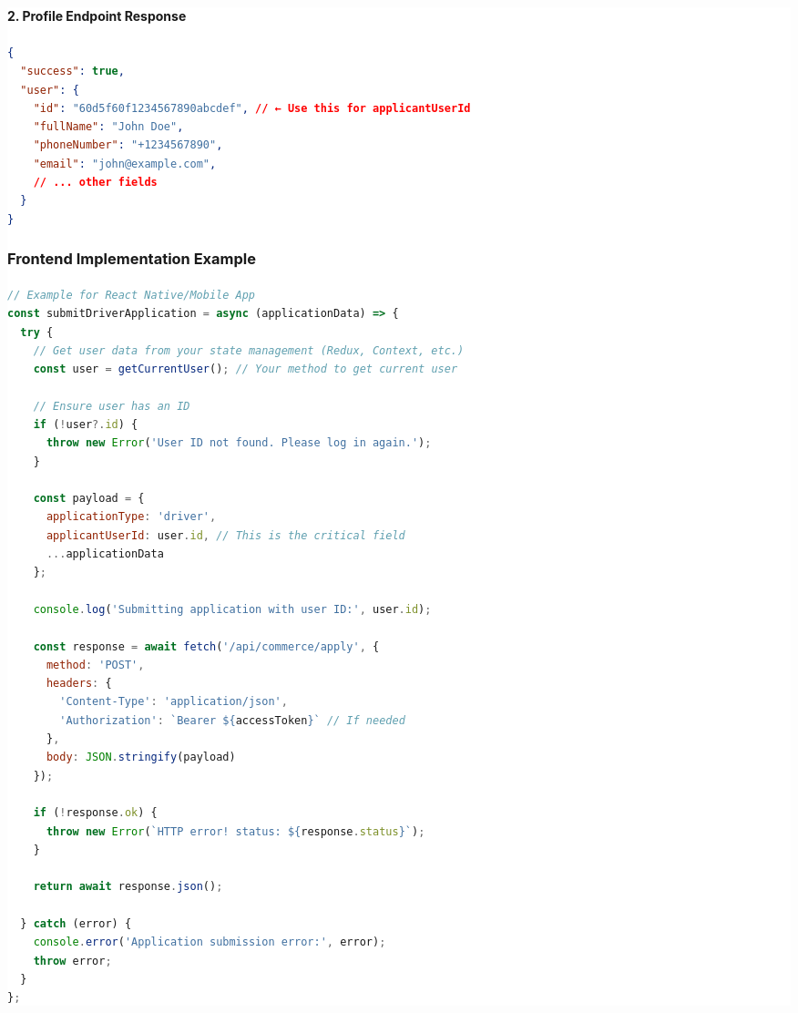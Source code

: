#### 2. Profile Endpoint Response
```json
{
  "success": true,
  "user": {
    "id": "60d5f60f1234567890abcdef", // ← Use this for applicantUserId
    "fullName": "John Doe",
    "phoneNumber": "+1234567890",
    "email": "john@example.com",
    // ... other fields
  }
}
```

### Frontend Implementation Example

```javascript
// Example for React Native/Mobile App
const submitDriverApplication = async (applicationData) => {
  try {
    // Get user data from your state management (Redux, Context, etc.)
    const user = getCurrentUser(); // Your method to get current user
    
    // Ensure user has an ID
    if (!user?.id) {
      throw new Error('User ID not found. Please log in again.');
    }
    
    const payload = {
      applicationType: 'driver',
      applicantUserId: user.id, // This is the critical field
      ...applicationData
    };
    
    console.log('Submitting application with user ID:', user.id);
    
    const response = await fetch('/api/commerce/apply', {
      method: 'POST',
      headers: {
        'Content-Type': 'application/json',
        'Authorization': `Bearer ${accessToken}` // If needed
      },
      body: JSON.stringify(payload)
    });
    
    if (!response.ok) {
      throw new Error(`HTTP error! status: ${response.status}`);
    }
    
    return await response.json();
    
  } catch (error) {
    console.error('Application submission error:', error);
    throw error;
  }
};
```
